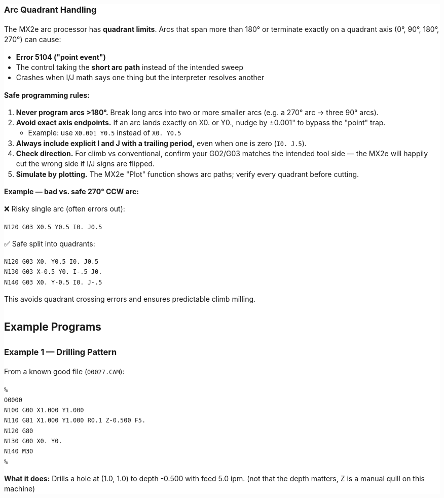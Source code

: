 ### Arc Quadrant Handling  
The MX2e arc processor has **quadrant limits**. Arcs that span more than 180° or terminate exactly on a quadrant axis (0°, 90°, 180°, 270°) can cause:

- **Error 5104 ("point event")**  
- The control taking the **short arc path** instead of the intended sweep  
- Crashes when I/J math says one thing but the interpreter resolves another  

**Safe programming rules:**

1. **Never program arcs >180°.** Break long arcs into two or more smaller arcs (e.g. a 270° arc → three 90° arcs).  
2. **Avoid exact axis endpoints.** If an arc lands exactly on X0. or Y0., nudge by ±0.001" to bypass the "point" trap.  
   - Example: use `X0.001 Y0.5` instead of `X0. Y0.5`  
3. **Always include explicit I and J with a trailing period,** even when one is zero (`I0. J.5`).  
4. **Check direction.** For climb vs conventional, confirm your G02/G03 matches the intended tool side — the MX2e will happily cut the wrong side if I/J signs are flipped.  
5. **Simulate by plotting.** The MX2e "Plot" function shows arc paths; verify every quadrant before cutting.  

**Example — bad vs. safe 270° CCW arc:**

❌ Risky single arc (often errors out):  
```
N120 G03 X0.5 Y0.5 I0. J0.5
```

✅ Safe split into quadrants:  
```
N120 G03 X0. Y0.5 I0. J0.5
N130 G03 X-0.5 Y0. I-.5 J0.
N140 G03 X0. Y-0.5 I0. J-.5
```

This avoids quadrant crossing errors and ensures predictable climb milling.

## Example Programs

### Example 1 — Drilling Pattern

From a known good file (`00027.CAM`):

```
%
O0000
N100 G00 X1.000 Y1.000
N110 G81 X1.000 Y1.000 R0.1 Z-0.500 F5.
N120 G80
N130 G00 X0. Y0.
N140 M30
%
```

**What it does:** Drills a hole at (1.0, 1.0) to depth -0.500 with feed 5.0 ipm. (not that the depth matters, Z is a manual quill on this machine)
